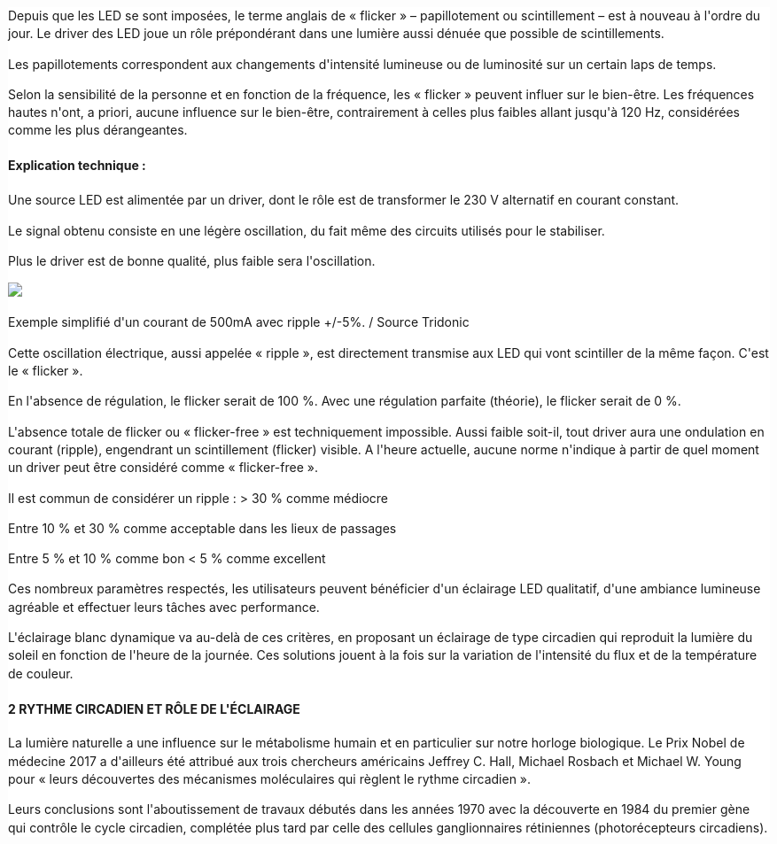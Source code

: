 Depuis que les LED se sont imposées, le terme anglais de « flicker » – papillotement ou scintillement – est à nouveau à l'ordre du jour. Le driver des LED joue un rôle prépondérant dans une lumière aussi dénuée que possible de scintillements.

Les papillotements correspondent aux changements d'intensité lumineuse ou de luminosité sur un certain laps de temps.

Selon la sensibilité de la personne et en fonction de la fréquence, les « flicker » peuvent influer sur le bien-être. Les fréquences hautes n'ont, a priori, aucune influence sur le bien-être, contrairement à celles plus faibles allant jusqu'à 120 Hz, considérées comme les plus dérangeantes.

#### Explication technique :

Une source LED est alimentée par un driver, dont le rôle est de transformer le 230 V alternatif en courant constant.

Le signal obtenu consiste en une légère oscillation, du fait même des circuits utilisés pour le stabiliser.

Plus le driver est de bonne qualité, plus faible sera l'oscillation.

![](<images/HCL, confort visuel et qualité des ambiances lumineuses/_page_8_Figure_11.jpeg>)

Exemple simplifié d'un courant de 500mA avec ripple +/-5%. / Source Tridonic

Cette oscillation électrique, aussi appelée « ripple », est directement transmise aux LED qui vont scintiller de la même façon. C'est le « flicker ».

En l'absence de régulation, le flicker serait de 100 %. Avec une régulation parfaite (théorie), le flicker serait de 0 %.

L'absence totale de flicker ou « flicker-free » est techniquement impossible. Aussi faible soit-il, tout driver aura une ondulation en courant (ripple), engendrant un scintillement (flicker) visible. A l'heure actuelle, aucune norme n'indique à partir de quel moment un driver peut être considéré comme « flicker-free ».

Il est commun de considérer un ripple : > 30 % comme médiocre

Entre 10 % et 30 % comme acceptable dans les lieux de passages

Entre 5 % et 10 % comme bon < 5 % comme excellent

Ces nombreux paramètres respectés, les utilisateurs peuvent bénéficier d'un éclairage LED qualitatif, d'une ambiance lumineuse agréable et effectuer leurs tâches avec performance.

L'éclairage blanc dynamique va au-delà de ces critères, en proposant un éclairage de type circadien qui reproduit la lumière du soleil en fonction de l'heure de la journée. Ces solutions jouent à la fois sur la variation de l'intensité du flux et de la température de couleur.

#### 2 RYTHME CIRCADIEN ET RÔLE DE L'ÉCLAIRAGE

La lumière naturelle a une influence sur le métabolisme humain et en particulier sur notre horloge biologique. Le Prix Nobel de médecine 2017 a d'ailleurs été attribué aux trois chercheurs américains Jeffrey C. Hall, Michael Rosbach et Michael W. Young pour « leurs découvertes des mécanismes moléculaires qui règlent le rythme circadien ».

Leurs conclusions sont l'aboutissement de travaux débutés dans les années 1970 avec la découverte en 1984 du premier gène qui contrôle le cycle circadien, complétée plus tard par celle des cellules ganglionnaires rétiniennes (photorécepteurs circadiens).
